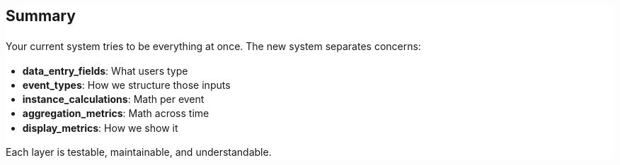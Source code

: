 ## Summary

Your current system tries to be everything at once. The new system separates concerns:

- **data_entry_fields**: What users type
- **event_types**: How we structure those inputs
- **instance_calculations**: Math per event
- **aggregation_metrics**: Math across time
- **display_metrics**: How we show it

Each layer is testable, maintainable, and understandable.
